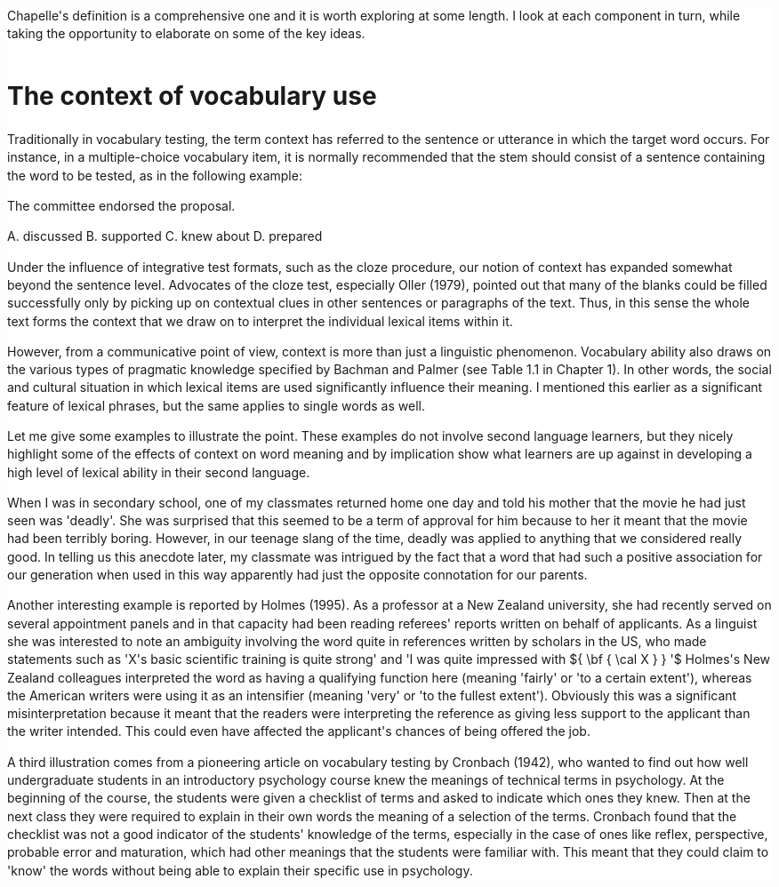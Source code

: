 Chapelle's definition is a comprehensive one and it is worth exploring at some length. I look at each component in turn, while taking the opportunity to elaborate on some of the key ideas.

# The context of vocabulary use

Traditionally in vocabulary testing, the term context has referred to the sentence or utterance in which the target word occurs. For instance, in a multiple-choice vocabulary item, it is normally recommended that the stem should consist of a sentence containing the word to be tested, as in the following example:

The committee endorsed the proposal.

A. discussed B. supported C. knew about D. prepared

Under the influence of integrative test formats, such as the cloze procedure, our notion of context has expanded somewhat beyond the sentence level. Advocates of the cloze test, especially Oller (1979), pointed out that many of the blanks could be filled successfully only by picking up on contextual clues in other sentences or paragraphs of the text. Thus, in this sense the whole text forms the context that we draw on to interpret the individual lexical items within it.

However, from a communicative point of view, context is more than just a linguistic phenomenon. Vocabulary ability also draws on the various types of pragmatic knowledge specified by Bachman and Palmer (see Table 1.1 in Chapter 1). In other words, the social and cultural situation in which lexical items are used significantly influence their meaning. I mentioned this earlier as a significant feature of lexical phrases, but the same applies to single words as well.

Let me give some examples to illustrate the point. These examples do not involve second language learners, but they nicely highlight some of the effects of context on word meaning and by implication show what learners are up against in developing a high level of lexical ability in their second language.

When I was in secondary school, one of my classmates returned home one day and told his mother that the movie he had just seen was 'deadly'. She was surprised that this seemed to be a term of approval for him because to her it meant that the movie had been terribly boring. However, in our teenage slang of the time, deadly was applied to anything that we considered really good. In telling us this anecdote later, my classmate was intrigued by the fact that a word that had such a positive association for our generation when used in this way apparently had just the opposite connotation for our parents.

Another interesting example is reported by Holmes (1995). As a professor at a New Zealand university, she had recently served on several appointment panels and in that capacity had been reading referees' reports written on behalf of applicants. As a linguist she was interested to note an ambiguity involving the word quite in references written by scholars in the US, who made statements such as 'X's basic scientific training is quite strong' and 'I was quite impressed with ${ \bf { \cal X } } '$ Holmes's New Zealand colleagues interpreted the word as having a qualifying function here (meaning 'fairly' or 'to a certain extent'), whereas the American writers were using it as an intensifier (meaning 'very' or 'to the fullest extent'). Obviously this was a significant misinterpretation because it meant that the readers were interpreting the reference as giving less support to the applicant than the writer intended. This could even have affected the applicant's chances of being offered the job.

A third illustration comes from a pioneering article on vocabulary testing by Cronbach (1942), who wanted to find out how well undergraduate students in an introductory psychology course knew the meanings of technical terms in psychology. At the beginning of the course, the students were given a checklist of terms and asked to indicate which ones they knew. Then at the next class they were required to explain in their own words the meaning of a selection of the terms. Cronbach found that the checklist was not a good indicator of the students' knowledge of the terms, especially in the case of ones like reflex, perspective, probable error and maturation, which had other meanings that the students were familiar with. This meant that they could claim to 'know' the words without being able to explain their specific use in psychology.

